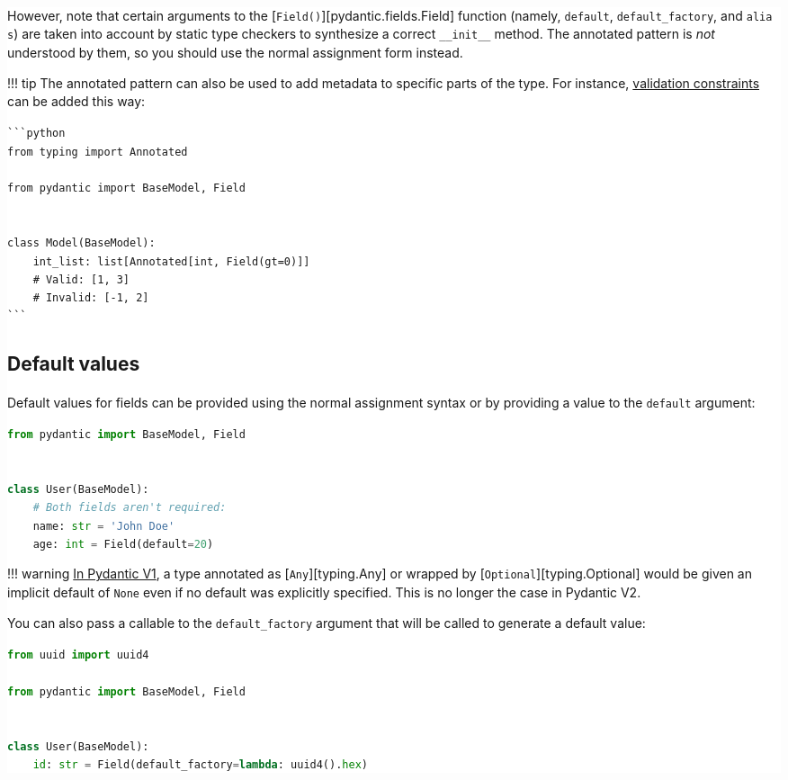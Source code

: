 However, note that certain arguments to the [`Field()`][pydantic.fields.Field] function (namely, `default`,
`default_factory`, and `alias`) are taken into account by static type checkers to synthesize a correct
`__init__` method. The annotated pattern is *not* understood by them, so you should use the normal
assignment form instead.

!!! tip
    The annotated pattern can also be used to add metadata to specific parts of the type. For instance,
    [validation constraints](#field-constraints) can be added this way:

    ```python
    from typing import Annotated

    from pydantic import BaseModel, Field


    class Model(BaseModel):
        int_list: list[Annotated[int, Field(gt=0)]]
        # Valid: [1, 3]
        # Invalid: [-1, 2]
    ```

## Default values

Default values for fields can be provided using the normal assignment syntax or by providing a value
to the `default` argument:

```python
from pydantic import BaseModel, Field


class User(BaseModel):
    # Both fields aren't required:
    name: str = 'John Doe'
    age: int = Field(default=20)
```

!!! warning
    [In Pydantic V1](../migration.md#required-optional-and-nullable-fields), a type annotated as [`Any`][typing.Any]
    or wrapped by [`Optional`][typing.Optional] would be given an implicit default of `None` even if no
    default was explicitly specified. This is no longer the case in Pydantic V2.

You can also pass a callable to the `default_factory` argument that will be called to generate a default value:

```python
from uuid import uuid4

from pydantic import BaseModel, Field


class User(BaseModel):
    id: str = Field(default_factory=lambda: uuid4().hex)
```


[Discriminated Unions]: ../concepts/unions.md#discriminated-unions
[Validating data]: models.md#validating-data
[Models]: models.md
[init-only field]: https://docs.python.org/3/library/dataclasses.html#init-only-variables
[frozen dataclass documentation]: https://docs.python.org/3/library/dataclasses.html#frozen-instances
[Customizing JSON Schema]: json_schema.md#field-level-customization